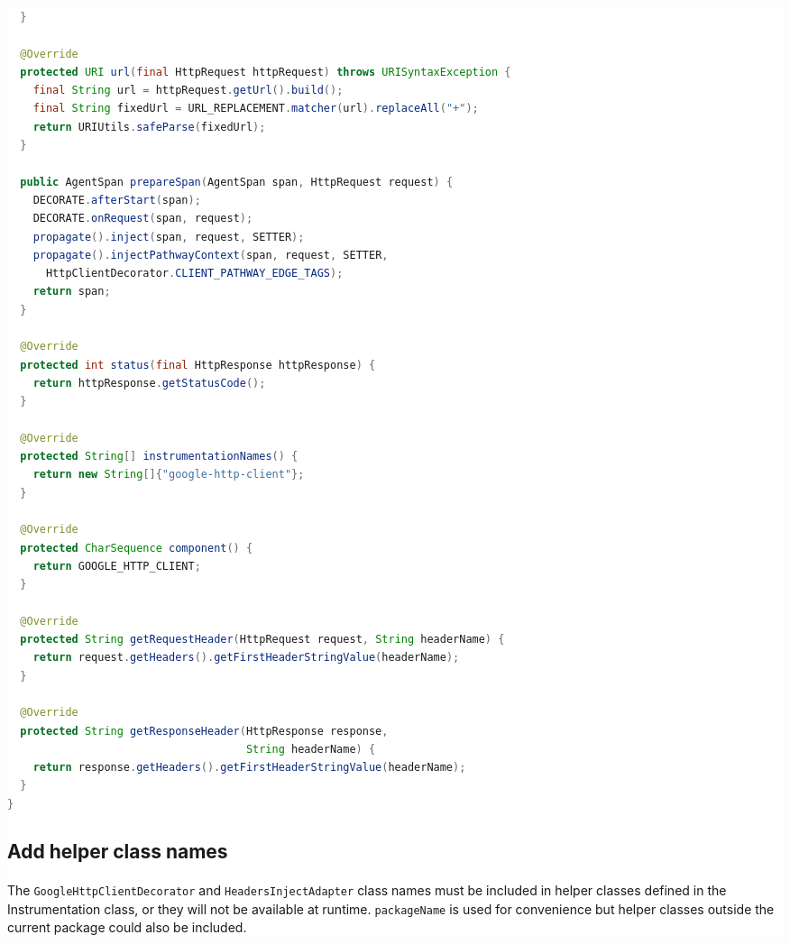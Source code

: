 ```java
  }

  @Override
  protected URI url(final HttpRequest httpRequest) throws URISyntaxException {
    final String url = httpRequest.getUrl().build();
    final String fixedUrl = URL_REPLACEMENT.matcher(url).replaceAll("+");
    return URIUtils.safeParse(fixedUrl);
  }

  public AgentSpan prepareSpan(AgentSpan span, HttpRequest request) {
    DECORATE.afterStart(span);
    DECORATE.onRequest(span, request);
    propagate().inject(span, request, SETTER);
    propagate().injectPathwayContext(span, request, SETTER,
      HttpClientDecorator.CLIENT_PATHWAY_EDGE_TAGS);
    return span;
  }

  @Override
  protected int status(final HttpResponse httpResponse) {
    return httpResponse.getStatusCode();
  }

  @Override
  protected String[] instrumentationNames() {
    return new String[]{"google-http-client"};
  }

  @Override
  protected CharSequence component() {
    return GOOGLE_HTTP_CLIENT;
  }

  @Override
  protected String getRequestHeader(HttpRequest request, String headerName) {
    return request.getHeaders().getFirstHeaderStringValue(headerName);
  }

  @Override
  protected String getResponseHeader(HttpResponse response,
                                     String headerName) {
    return response.getHeaders().getFirstHeaderStringValue(headerName);
  }
}
```

## Add helper class names

The `GoogleHttpClientDecorator` and `HeadersInjectAdapter` class names must be included in helper classes defined in the
Instrumentation class, or they will not be available at runtime.  `packageName` is used for convenience but helper
classes outside the current package could also be included.

